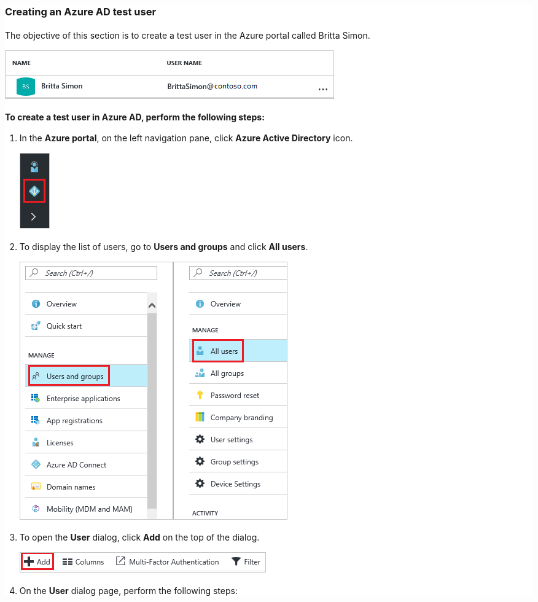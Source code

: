 ### Creating an Azure AD test user
The objective of this section is to create a test user in the Azure portal called Britta Simon.

![Create Azure AD User][100]

**To create a test user in Azure AD, perform the following steps:**

1. In the **Azure portal**, on the left navigation pane, click **Azure Active Directory** icon.

	![Creating an Azure AD test user](./media/shiftplanning-tutorial/create_aaduser_01.png) 

2. To display the list of users, go to **Users and groups** and click **All users**.
	
	![Creating an Azure AD test user](./media/shiftplanning-tutorial/create_aaduser_02.png) 

3. To open the **User** dialog, click **Add** on the top of the dialog.
 
	![Creating an Azure AD test user](./media/shiftplanning-tutorial/create_aaduser_03.png) 

4. On the **User** dialog page, perform the following steps:
 

[1]: ./media/shiftplanning-tutorial/tutorial_general_01.png
[2]: ./media/shiftplanning-tutorial/tutorial_general_02.png
[3]: ./media/shiftplanning-tutorial/tutorial_general_03.png
[4]: ./media/shiftplanning-tutorial/tutorial_general_04.png
[100]: ./media/shiftplanning-tutorial/tutorial_general_100.png
[200]: ./media/shiftplanning-tutorial/tutorial_general_200.png
[201]: ./media/shiftplanning-tutorial/tutorial_general_201.png
[202]: ./media/shiftplanning-tutorial/tutorial_general_202.png
[203]: ./media/shiftplanning-tutorial/tutorial_general_203.png